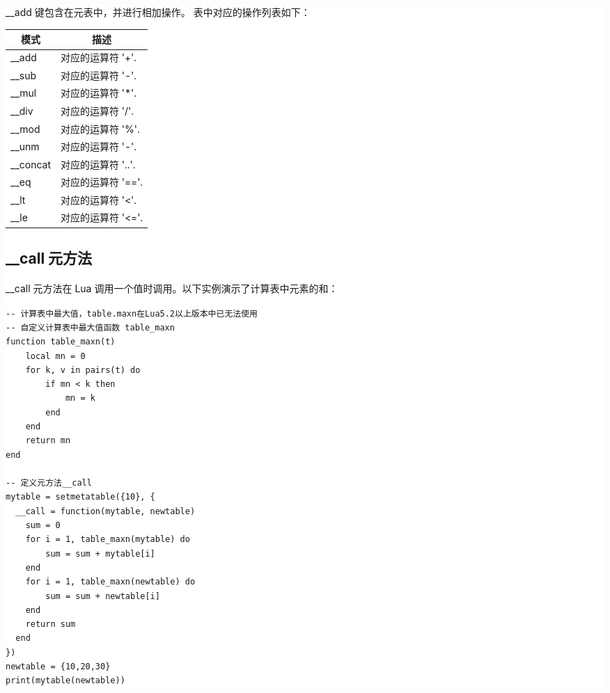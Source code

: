 __add 键包含在元表中，并进行相加操作。 表中对应的操作列表如下：

| 模式 | 描述 |
| --- | --- |
| __add | 对应的运算符 '+'. |
| __sub | 对应的运算符 '-'. |
| __mul | 对应的运算符 '*'. |
| __div | 对应的运算符 '/'. |
| __mod | 对应的运算符 '%'. |
| __unm | 对应的运算符 '-'. |
| __concat | 对应的运算符 '..'. |
| __eq | 对应的运算符 '=='. |
| __lt | 对应的运算符 '&lt;'. |
| __le | 对应的运算符 '&lt;='. |

## __call 元方法

__call 元方法在 Lua 调用一个值时调用。以下实例演示了计算表中元素的和：

```
-- 计算表中最大值，table.maxn在Lua5.2以上版本中已无法使用
-- 自定义计算表中最大值函数 table_maxn
function table_maxn(t)
    local mn = 0
    for k, v in pairs(t) do
        if mn < k then
            mn = k
        end
    end
    return mn
end

-- 定义元方法__call
mytable = setmetatable({10}, {
  __call = function(mytable, newtable)
	sum = 0
	for i = 1, table_maxn(mytable) do
		sum = sum + mytable[i]
	end
    for i = 1, table_maxn(newtable) do
		sum = sum + newtable[i]
	end
	return sum
  end
})
newtable = {10,20,30}
print(mytable(newtable))

```
